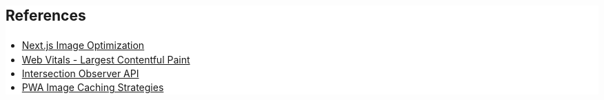 ## References

- [Next.js Image Optimization](https://nextjs.org/docs/api-reference/next/image)
- [Web Vitals - Largest Contentful Paint](https://web.dev/lcp/)
- [Intersection Observer API](https://developer.mozilla.org/en-US/docs/Web/API/Intersection_Observer_API)
- [PWA Image Caching Strategies](https://web.dev/offline-cookbook/)
